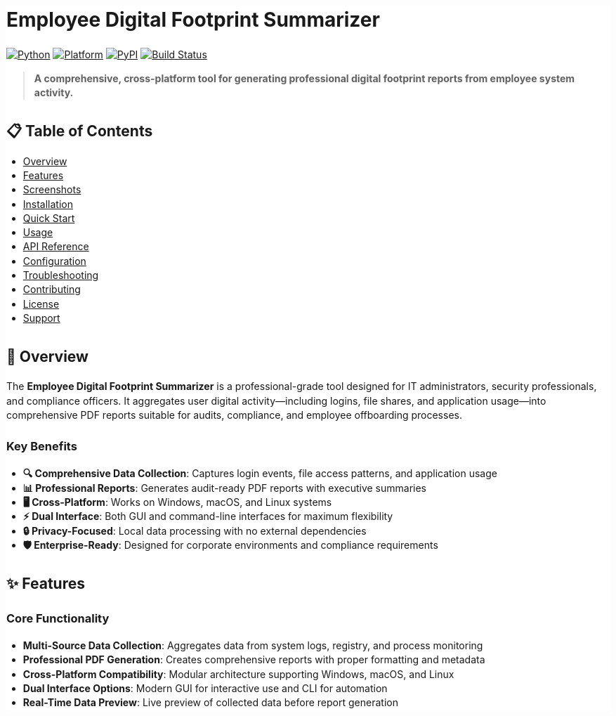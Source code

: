 # Employee Digital Footprint Summarizer

[![Python](https://img.shields.io/badge/Python-3.8+-blue.svg)](https://www.python.org/downloads/)
[![Platform](https://img.shields.io/badge/Platform-Windows%20%7C%20macOS%20%7C%20Linux-lightgrey.svg)](https://github.com/yourusername/footprintSummarizer)
[![PyPI](https://img.shields.io/badge/PyPI-Not%20Published-red.svg)](https://pypi.org/)
[![Build Status](https://img.shields.io/badge/Build-Passing-brightgreen.svg)](https://github.com/yourusername/footprintSummarizer)

> **A comprehensive, cross-platform tool for generating professional digital footprint reports from employee system activity.**

## 📋 Table of Contents

- [Overview](#overview)
- [Features](#features)
- [Screenshots](#screenshots)
- [Installation](#installation)
- [Quick Start](#quick-start)
- [Usage](#usage)
- [API Reference](#api-reference)
- [Configuration](#configuration)
- [Troubleshooting](#troubleshooting)
- [Contributing](#contributing)
- [License](#license)
- [Support](#support)

## 🎯 Overview

The **Employee Digital Footprint Summarizer** is a professional-grade tool designed for IT administrators, security professionals, and compliance officers. It aggregates user digital activity—including logins, file shares, and application usage—into comprehensive PDF reports suitable for audits, compliance, and employee offboarding processes.

### Key Benefits

- **🔍 Comprehensive Data Collection**: Captures login events, file access patterns, and application usage
- **📊 Professional Reports**: Generates audit-ready PDF reports with executive summaries
- **🖥️ Cross-Platform**: Works on Windows, macOS, and Linux systems
- **⚡ Dual Interface**: Both GUI and command-line interfaces for maximum flexibility
- **🔒 Privacy-Focused**: Local data processing with no external dependencies
- **🛡️ Enterprise-Ready**: Designed for corporate environments and compliance requirements

## ✨ Features

### Core Functionality
- **Multi-Source Data Collection**: Aggregates data from system logs, registry, and process monitoring
- **Professional PDF Generation**: Creates comprehensive reports with proper formatting and metadata
- **Cross-Platform Compatibility**: Modular architecture supporting Windows, macOS, and Linux
- **Dual Interface Options**: Modern GUI for interactive use and CLI for automation
- **Real-Time Data Preview**: Live preview of collected data before report generation
